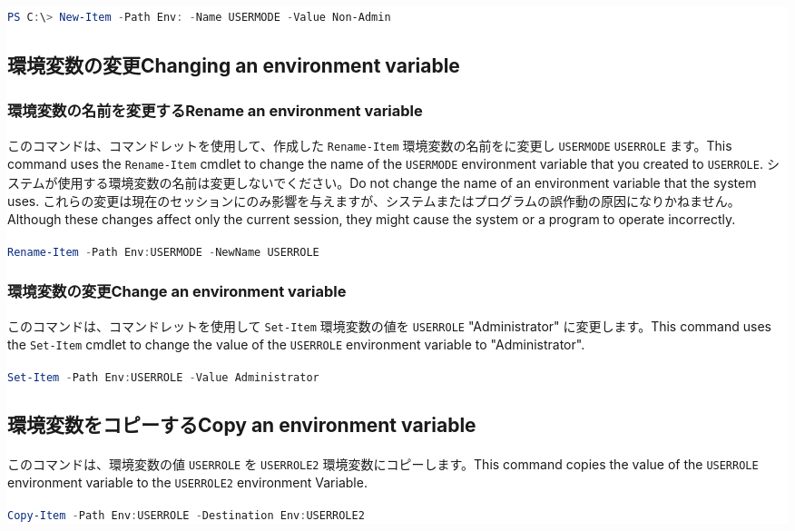 ```powershell
PS C:\> New-Item -Path Env: -Name USERMODE -Value Non-Admin
```

## <a name="changing-an-environment-variable"></a><span data-ttu-id="b8e06-157">環境変数の変更</span><span class="sxs-lookup"><span data-stu-id="b8e06-157">Changing an environment variable</span></span>

### <a name="rename-an-environment-variable"></a><span data-ttu-id="b8e06-158">環境変数の名前を変更する</span><span class="sxs-lookup"><span data-stu-id="b8e06-158">Rename an environment variable</span></span>

<span data-ttu-id="b8e06-159">このコマンドは、コマンドレットを使用して、作成した `Rename-Item` 環境変数の名前をに変更し `USERMODE` `USERROLE` ます。</span><span class="sxs-lookup"><span data-stu-id="b8e06-159">This command uses the `Rename-Item` cmdlet to change the name of the `USERMODE` environment variable that you created to `USERROLE`.</span></span> <span data-ttu-id="b8e06-160">システムが使用する環境変数の名前は変更しないでください。</span><span class="sxs-lookup"><span data-stu-id="b8e06-160">Do not change the name of an environment variable that the system uses.</span></span> <span data-ttu-id="b8e06-161">これらの変更は現在のセッションにのみ影響を与えますが、システムまたはプログラムの誤作動の原因になりかねません。</span><span class="sxs-lookup"><span data-stu-id="b8e06-161">Although these changes affect only the current session, they might cause the system or a program to operate incorrectly.</span></span>

```powershell
Rename-Item -Path Env:USERMODE -NewName USERROLE
```

### <a name="change-an-environment-variable"></a><span data-ttu-id="b8e06-162">環境変数の変更</span><span class="sxs-lookup"><span data-stu-id="b8e06-162">Change an environment variable</span></span>

<span data-ttu-id="b8e06-163">このコマンドは、コマンドレットを使用して `Set-Item` 環境変数の値を `USERROLE` "Administrator" に変更します。</span><span class="sxs-lookup"><span data-stu-id="b8e06-163">This command uses the `Set-Item` cmdlet to change the value of the `USERROLE` environment variable to "Administrator".</span></span>

```powershell
Set-Item -Path Env:USERROLE -Value Administrator
```

## <a name="copy-an-environment-variable"></a><span data-ttu-id="b8e06-164">環境変数をコピーする</span><span class="sxs-lookup"><span data-stu-id="b8e06-164">Copy an environment variable</span></span>

<span data-ttu-id="b8e06-165">このコマンドは、環境変数の値 `USERROLE` を `USERROLE2` 環境変数にコピーします。</span><span class="sxs-lookup"><span data-stu-id="b8e06-165">This command copies the value of the `USERROLE` environment variable to the `USERROLE2` environment Variable.</span></span>

```powershell
Copy-Item -Path Env:USERROLE -Destination Env:USERROLE2
```
